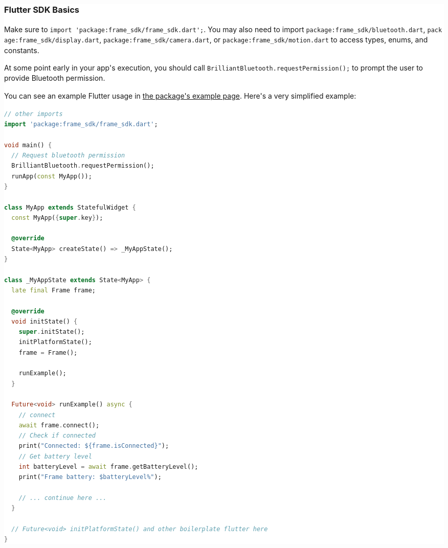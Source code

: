 ### Flutter SDK Basics

Make sure to `import 'package:frame_sdk/frame_sdk.dart';`.  You may also need to import `package:frame_sdk/bluetooth.dart`, `package:frame_sdk/display.dart`, `package:frame_sdk/camera.dart`, or `package:frame_sdk/motion.dart` to access types, enums, and constants.

At some point early in your app's execution, you should call `BrilliantBluetooth.requestPermission();` to prompt the user to provide Bluetooth permission.

You can see an example Flutter usage in [the package's example page](https://pub.dev/packages/frame_sdk/example).  Here's a very simplified example:

```dart
// other imports
import 'package:frame_sdk/frame_sdk.dart';

void main() {
  // Request bluetooth permission
  BrilliantBluetooth.requestPermission();
  runApp(const MyApp());
}

class MyApp extends StatefulWidget {
  const MyApp({super.key});

  @override
  State<MyApp> createState() => _MyAppState();
}

class _MyAppState extends State<MyApp> {
  late final Frame frame;

  @override
  void initState() {
    super.initState();
    initPlatformState();
    frame = Frame();

    runExample();
  }

  Future<void> runExample() async {
    // connect
    await frame.connect();
    // Check if connected
    print("Connected: ${frame.isConnected}");
    // Get battery level
    int batteryLevel = await frame.getBatteryLevel();
    print("Frame battery: $batteryLevel%");

    // ... continue here ...
  }

  // Future<void> initPlatformState() and other boilerplate flutter here
}
```
